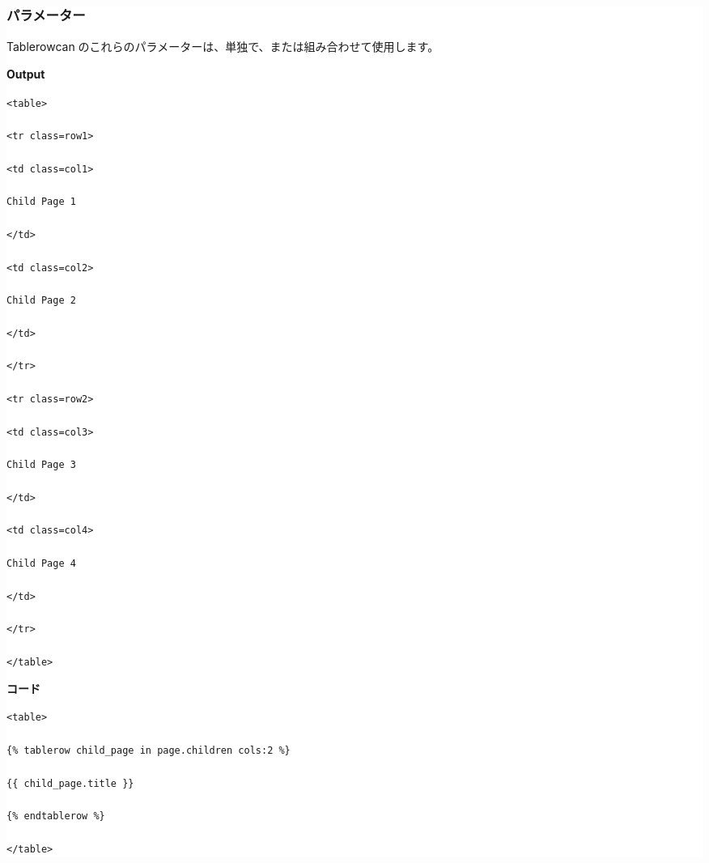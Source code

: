 ### <a name="parameters"></a>パラメーター

Tablerowcan のこれらのパラメーターは、単独で、または組み合わせて使用します。

**Output**

```
<table>

<tr class=row1>

<td class=col1>

Child Page 1

</td>

<td class=col2>

Child Page 2

</td>

</tr>

<tr class=row2>

<td class=col3>

Child Page 3

</td>

<td class=col4>

Child Page 4

</td>

</tr>

</table>
```

**コード**

```
<table>

{% tablerow child_page in page.children cols:2 %}

{{ child_page.title }}

{% endtablerow %}

</table>
```
